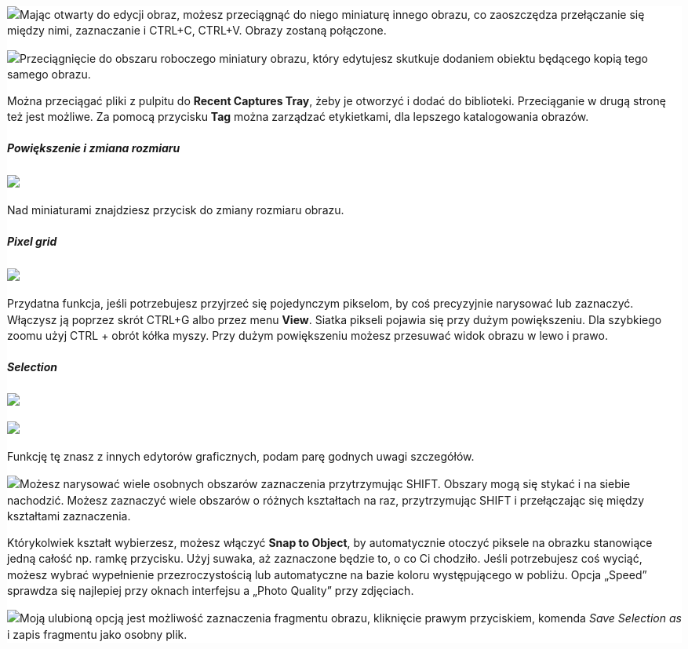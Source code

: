 ![](images/deskorolka.png)Mając otwarty do edycji obraz, możesz przeciągnąć do
niego miniaturę innego obrazu, co zaoszczędza przełączanie się między nimi,
zaznaczanie i CTRL+C, CTRL+V. Obrazy zostaną połączone.

![](images/deskorolka.png)Przeciągnięcie do obszaru roboczego miniatury obrazu,
który edytujesz skutkuje dodaniem obiektu będącego kopią tego samego obrazu.

Można przeciągać pliki z pulpitu do **Recent Captures Tray**, żeby je otworzyć i
dodać do biblioteki. Przeciąganie w drugą stronę też jest możliwe. Za pomocą
przycisku **Tag** można zarządzać etykietkami, dla lepszego katalogowania
obrazów.

##### Powiększenie i zmiana rozmiaru

![](images/image032-300x57.jpg)

Nad miniaturami znajdziesz przycisk do zmiany rozmiaru obrazu.

##### Pixel grid

![](images/image033-300x285.jpg)

Przydatna funkcja, jeśli potrzebujesz przyjrzeć się pojedynczym pikselom, by coś
precyzyjnie narysować lub zaznaczyć. Włączysz ją poprzez skrót CTRL+G albo przez
menu **View**. Siatka pikseli pojawia się przy dużym powiększeniu. Dla szybkiego
zoomu użyj CTRL + obrót kółka myszy. Przy dużym powiększeniu możesz przesuwać
widok obrazu w lewo i prawo.

##### Selection

![](images/image034.jpg)

![](images/image035-300x298.jpg)

Funkcję tę znasz z innych edytorów graficznych, podam parę godnych uwagi
szczegółów.

![](images/deskorolka.png)Możesz narysować wiele osobnych obszarów zaznaczenia
przytrzymując SHIFT. Obszary mogą się stykać i na siebie nachodzić. Możesz
zaznaczyć wiele obszarów o różnych kształtach na raz, przytrzymując SHIFT i
przełączając się między kształtami zaznaczenia.

Którykolwiek kształt wybierzesz, możesz włączyć **Snap to Object**, by
automatycznie otoczyć piksele na obrazku stanowiące jedną całość np. ramkę
przycisku. Użyj suwaka, aż zaznaczone będzie to, o co Ci chodziło. Jeśli
potrzebujesz coś wyciąć, możesz wybrać wypełnienie przezroczystością lub
automatyczne na bazie koloru występującego w pobliżu. Opcja „Speed” sprawdza się
najlepiej przy oknach interfejsu a „Photo Quality” przy zdjęciach.

![](images/deskorolka.png)Moją ulubioną opcją jest możliwość zaznaczenia
fragmentu obrazu, kliknięcie prawym przyciskiem, komenda _Save Selection as_ i
zapis fragmentu jako osobny plik.
